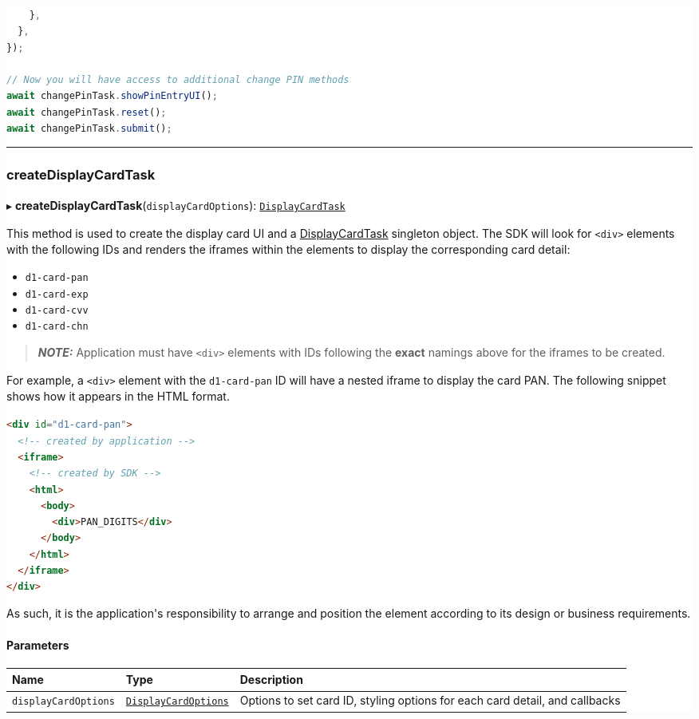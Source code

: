 ```ts
    },
  },
});

// Now you will have access to additional change PIN methods
await changePinTask.showPinEntryUI();
await changePinTask.reset();
await changePinTask.submit();
```

---

### createDisplayCardTask

▸ **createDisplayCardTask**(`displayCardOptions`): [`DisplayCardTask`](DisplayCardTask.md)

This method is used to create the display card UI and a [DisplayCardTask](DisplayCardTask.md) singleton object.
The SDK will look for `<div>` elements with the following IDs and renders the iframes within the
elements to display the corresponding card detail:

- `d1-card-pan`
- `d1-card-exp`
- `d1-card-cvv`
- `d1-card-chn`

> **_NOTE:_** Application must have `<div>` elements with IDs following the **exact** namings above for
> the iframes to be created.

For example, a `<div>` element with the `d1-card-pan` ID will have a nested iframe
to display the card PAN. The following snippet shows how it appears in the HTML format.

```html
<div id="d1-card-pan">
  <!-- created by application -->
  <iframe>
    <!-- created by SDK -->
    <html>
      <body>
        <div>PAN_DIGITS</div>
      </body>
    </html>
  </iframe>
</div>
```

As such, it is the application's responsibility to arrange and position the element according
to its design or business requirements.

#### Parameters

| Name                 | Type                                                        | Description                                                                 |
| :------------------- | :---------------------------------------------------------- | :-------------------------------------------------------------------------- |
| `displayCardOptions` | [`DisplayCardOptions`](../interfaces/DisplayCardOptions.md) | Options to set card ID, styling options for each card detail, and callbacks |
